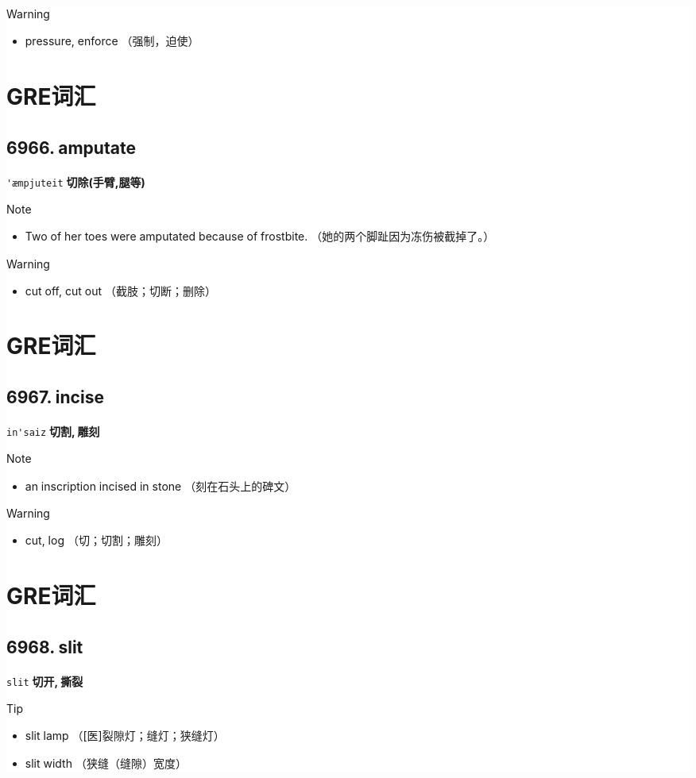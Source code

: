 > [!WARNING]
>
> - pressure, enforce （强制，迫使）
>

# GRE词汇

## 6966. amputate

`'æmpjuteit`  **切除(手臂,腿等)**

> [!NOTE]
>
> - Two of her toes were amputated because of frostbite. （她的两个脚趾因为冻伤被截掉了。）
>

> [!WARNING]
>
> - cut off, cut out （截肢；切断；删除）
>

# GRE词汇

## 6967. incise

`in'saiz`  **切割, 雕刻**

> [!NOTE]
>
> - an inscription incised in stone （刻在石头上的碑文）
>

> [!WARNING]
>
> - cut, log （切；切割；雕刻）
>

# GRE词汇

## 6968. slit

`slit`  **切开, 撕裂**

> [!TIP]
>
> - slit lamp （[医]裂隙灯；缝灯；狭缝灯）
>
> - slit width （狭缝（缝隙）宽度）
>
